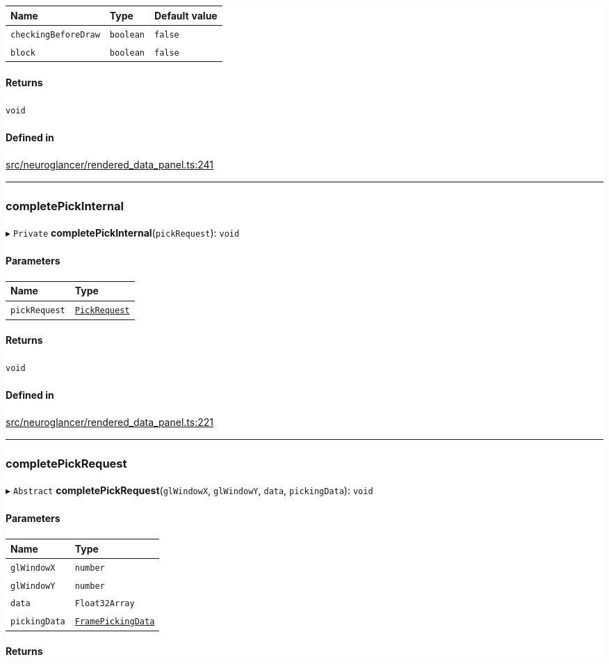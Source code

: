 | Name | Type | Default value |
| :------ | :------ | :------ |
| `checkingBeforeDraw` | `boolean` | `false` |
| `block` | `boolean` | `false` |

#### Returns

`void`

#### Defined in

[src/neuroglancer/rendered_data_panel.ts:241](https://github.com/ActiveBrainAtlas2/neuroglancer/blob/034b457d/src/neuroglancer/rendered_data_panel.ts#L241)

___

### completePickInternal

▸ `Private` **completePickInternal**(`pickRequest`): `void`

#### Parameters

| Name | Type |
| :------ | :------ |
| `pickRequest` | [`PickRequest`](neuroglancer_rendered_data_panel.PickRequest.md) |

#### Returns

`void`

#### Defined in

[src/neuroglancer/rendered_data_panel.ts:221](https://github.com/ActiveBrainAtlas2/neuroglancer/blob/034b457d/src/neuroglancer/rendered_data_panel.ts#L221)

___

### completePickRequest

▸ `Abstract` **completePickRequest**(`glWindowX`, `glWindowY`, `data`, `pickingData`): `void`

#### Parameters

| Name | Type |
| :------ | :------ |
| `glWindowX` | `number` |
| `glWindowY` | `number` |
| `data` | `Float32Array` |
| `pickingData` | [`FramePickingData`](neuroglancer_rendered_data_panel.FramePickingData.md) |

#### Returns
